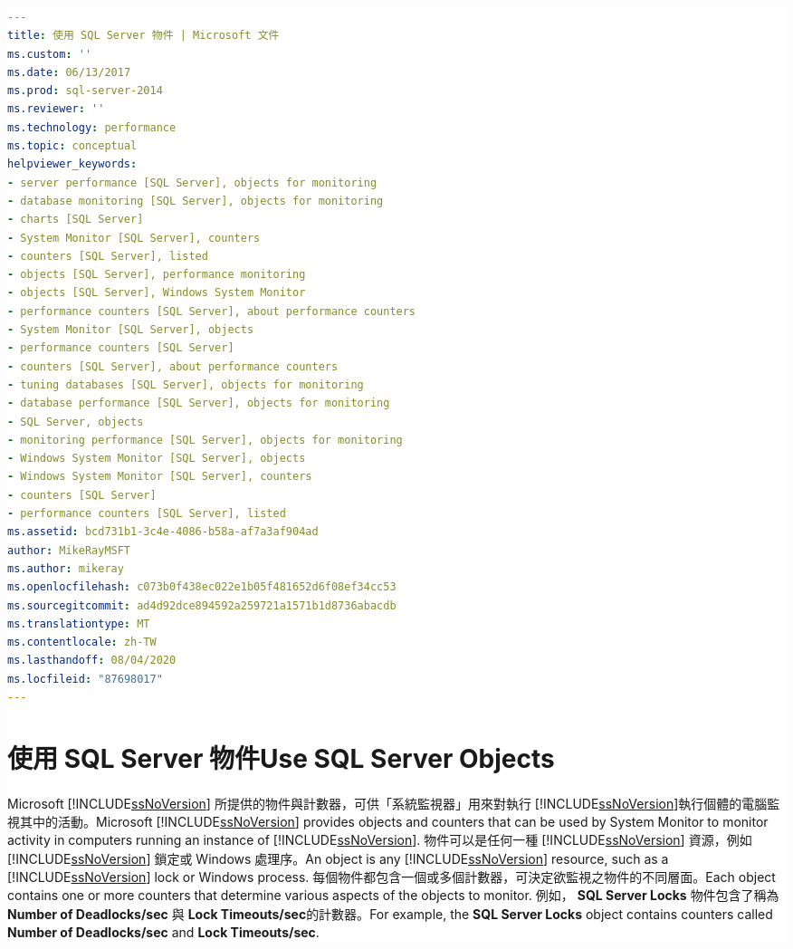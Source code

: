 ```yaml
---
title: 使用 SQL Server 物件 | Microsoft 文件
ms.custom: ''
ms.date: 06/13/2017
ms.prod: sql-server-2014
ms.reviewer: ''
ms.technology: performance
ms.topic: conceptual
helpviewer_keywords:
- server performance [SQL Server], objects for monitoring
- database monitoring [SQL Server], objects for monitoring
- charts [SQL Server]
- System Monitor [SQL Server], counters
- counters [SQL Server], listed
- objects [SQL Server], performance monitoring
- objects [SQL Server], Windows System Monitor
- performance counters [SQL Server], about performance counters
- System Monitor [SQL Server], objects
- performance counters [SQL Server]
- counters [SQL Server], about performance counters
- tuning databases [SQL Server], objects for monitoring
- database performance [SQL Server], objects for monitoring
- SQL Server, objects
- monitoring performance [SQL Server], objects for monitoring
- Windows System Monitor [SQL Server], objects
- Windows System Monitor [SQL Server], counters
- counters [SQL Server]
- performance counters [SQL Server], listed
ms.assetid: bcd731b1-3c4e-4086-b58a-af7a3af904ad
author: MikeRayMSFT
ms.author: mikeray
ms.openlocfilehash: c073b0f438ec022e1b05f481652d6f08ef34cc53
ms.sourcegitcommit: ad4d92dce894592a259721a1571b1d8736abacdb
ms.translationtype: MT
ms.contentlocale: zh-TW
ms.lasthandoff: 08/04/2020
ms.locfileid: "87698017"
---
```

# <a name="use-sql-server-objects"></a><span data-ttu-id="ab917-102">使用 SQL Server 物件</span><span class="sxs-lookup"><span data-stu-id="ab917-102">Use SQL Server Objects</span></span>
  <span data-ttu-id="ab917-103">Microsoft [!INCLUDE[ssNoVersion](../../includes/ssnoversion-md.md)] 所提供的物件與計數器，可供「系統監視器」用來對執行 [!INCLUDE[ssNoVersion](../../includes/ssnoversion-md.md)]執行個體的電腦監視其中的活動。</span><span class="sxs-lookup"><span data-stu-id="ab917-103">Microsoft [!INCLUDE[ssNoVersion](../../includes/ssnoversion-md.md)] provides objects and counters that can be used by System Monitor to monitor activity in computers running an instance of [!INCLUDE[ssNoVersion](../../includes/ssnoversion-md.md)].</span></span> <span data-ttu-id="ab917-104">物件可以是任何一種 [!INCLUDE[ssNoVersion](../../includes/ssnoversion-md.md)] 資源，例如 [!INCLUDE[ssNoVersion](../../includes/ssnoversion-md.md)] 鎖定或 Windows 處理序。</span><span class="sxs-lookup"><span data-stu-id="ab917-104">An object is any [!INCLUDE[ssNoVersion](../../includes/ssnoversion-md.md)] resource, such as a [!INCLUDE[ssNoVersion](../../includes/ssnoversion-md.md)] lock or Windows process.</span></span> <span data-ttu-id="ab917-105">每個物件都包含一個或多個計數器，可決定欲監視之物件的不同層面。</span><span class="sxs-lookup"><span data-stu-id="ab917-105">Each object contains one or more counters that determine various aspects of the objects to monitor.</span></span> <span data-ttu-id="ab917-106">例如， **SQL Server Locks** 物件包含了稱為 **Number of Deadlocks/sec** 與 **Lock Timeouts/sec**的計數器。</span><span class="sxs-lookup"><span data-stu-id="ab917-106">For example, the **SQL Server Locks** object contains counters called **Number of Deadlocks/sec** and **Lock Timeouts/sec**.</span></span>  
  